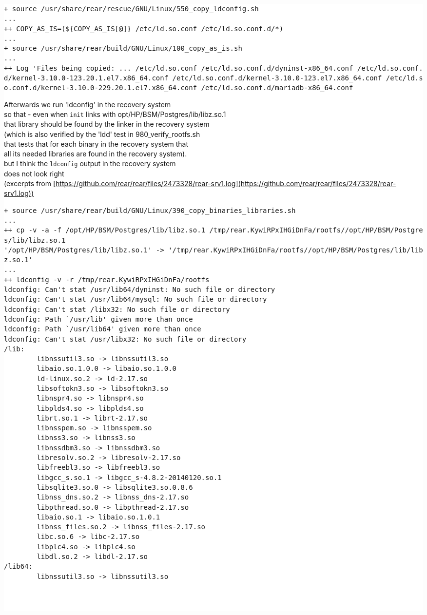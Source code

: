 <pre>
+ source /usr/share/rear/rescue/GNU/Linux/550_copy_ldconfig.sh
...
++ COPY_AS_IS=(${COPY_AS_IS[@]} /etc/ld.so.conf /etc/ld.so.conf.d/*)
...
+ source /usr/share/rear/build/GNU/Linux/100_copy_as_is.sh
...
++ Log 'Files being copied: ... /etc/ld.so.conf /etc/ld.so.conf.d/dyninst-x86_64.conf /etc/ld.so.conf.d/kernel-3.10.0-123.20.1.el7.x86_64.conf /etc/ld.so.conf.d/kernel-3.10.0-123.el7.x86_64.conf /etc/ld.so.conf.d/kernel-3.10.0-229.20.1.el7.x86_64.conf /etc/ld.so.conf.d/mariadb-x86_64.conf
</pre>

Afterwards we run 'ldconfig' in the recovery system  
so that - even when `init` links with
opt/HP/BSM/Postgres/lib/libz.so.1  
that library should be found by the linker in the recovery system  
(which is also verified by the 'ldd' test in 980\_verify\_rootfs.sh  
that tests that for each binary in the recovery system that  
all its needed libraries are found in the recovery system).  
but I think the `ldconfig` output in the recovery system  
does not look right  
(excerpts from
[https://github.com/rear/rear/files/2473328/rear-srv1.log](https://github.com/rear/rear/files/2473328/rear-srv1.log))

<pre>
+ source /usr/share/rear/build/GNU/Linux/390_copy_binaries_libraries.sh
...
++ cp -v -a -f /opt/HP/BSM/Postgres/lib/libz.so.1 /tmp/rear.KywiRPxIHGiDnFa/rootfs//opt/HP/BSM/Postgres/lib/libz.so.1
'/opt/HP/BSM/Postgres/lib/libz.so.1' -> '/tmp/rear.KywiRPxIHGiDnFa/rootfs//opt/HP/BSM/Postgres/lib/libz.so.1'
...
++ ldconfig -v -r /tmp/rear.KywiRPxIHGiDnFa/rootfs
ldconfig: Can't stat /usr/lib64/dyninst: No such file or directory
ldconfig: Can't stat /usr/lib64/mysql: No such file or directory
ldconfig: Can't stat /libx32: No such file or directory
ldconfig: Path `/usr/lib' given more than once
ldconfig: Path `/usr/lib64' given more than once
ldconfig: Can't stat /usr/libx32: No such file or directory
/lib:
        libnssutil3.so -> libnssutil3.so
        libaio.so.1.0.0 -> libaio.so.1.0.0
        ld-linux.so.2 -> ld-2.17.so
        libsoftokn3.so -> libsoftokn3.so
        libnspr4.so -> libnspr4.so
        libplds4.so -> libplds4.so
        librt.so.1 -> librt-2.17.so
        libnsspem.so -> libnsspem.so
        libnss3.so -> libnss3.so
        libnssdbm3.so -> libnssdbm3.so
        libresolv.so.2 -> libresolv-2.17.so
        libfreebl3.so -> libfreebl3.so
        libgcc_s.so.1 -> libgcc_s-4.8.2-20140120.so.1
        libsqlite3.so.0 -> libsqlite3.so.0.8.6
        libnss_dns.so.2 -> libnss_dns-2.17.so
        libpthread.so.0 -> libpthread-2.17.so
        libaio.so.1 -> libaio.so.1.0.1
        libnss_files.so.2 -> libnss_files-2.17.so
        libc.so.6 -> libc-2.17.so
        libplc4.so -> libplc4.so
        libdl.so.2 -> libdl-2.17.so
/lib64:
        libnssutil3.so -> libnssutil3.so
